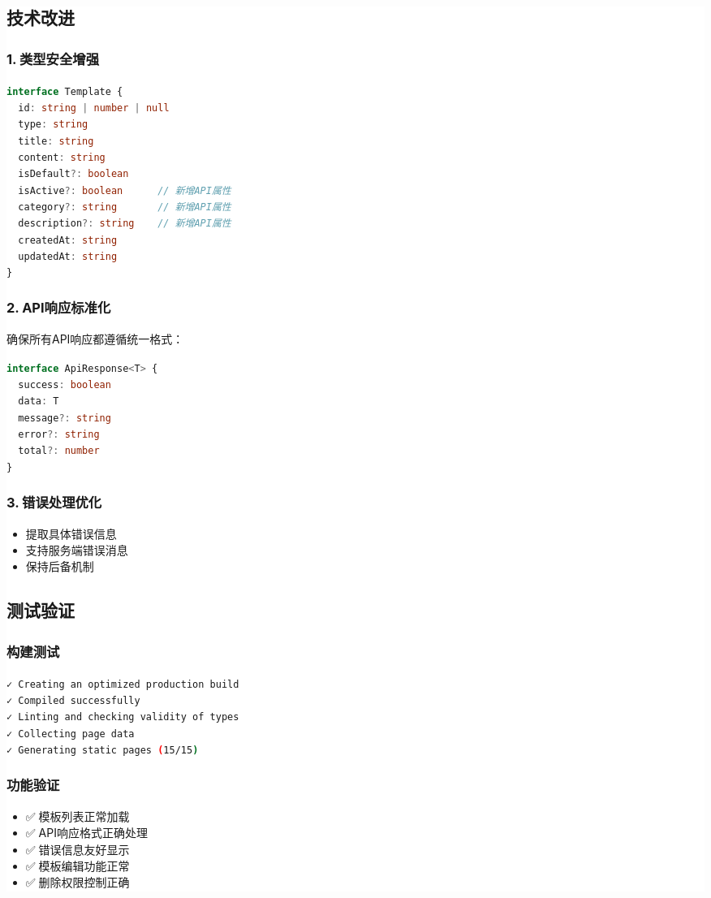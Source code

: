 ## 技术改进

### 1. 类型安全增强
```typescript
interface Template {
  id: string | number | null
  type: string
  title: string
  content: string
  isDefault?: boolean
  isActive?: boolean      // 新增API属性
  category?: string       // 新增API属性
  description?: string    // 新增API属性
  createdAt: string
  updatedAt: string
}
```

### 2. API响应标准化
确保所有API响应都遵循统一格式：
```typescript
interface ApiResponse<T> {
  success: boolean
  data: T
  message?: string
  error?: string
  total?: number
}
```

### 3. 错误处理优化
- 提取具体错误信息
- 支持服务端错误消息
- 保持后备机制

## 测试验证

### 构建测试
```bash
✓ Creating an optimized production build    
✓ Compiled successfully
✓ Linting and checking validity of types    
✓ Collecting page data    
✓ Generating static pages (15/15) 
```

### 功能验证
- ✅ 模板列表正常加载
- ✅ API响应格式正确处理
- ✅ 错误信息友好显示
- ✅ 模板编辑功能正常
- ✅ 删除权限控制正确
